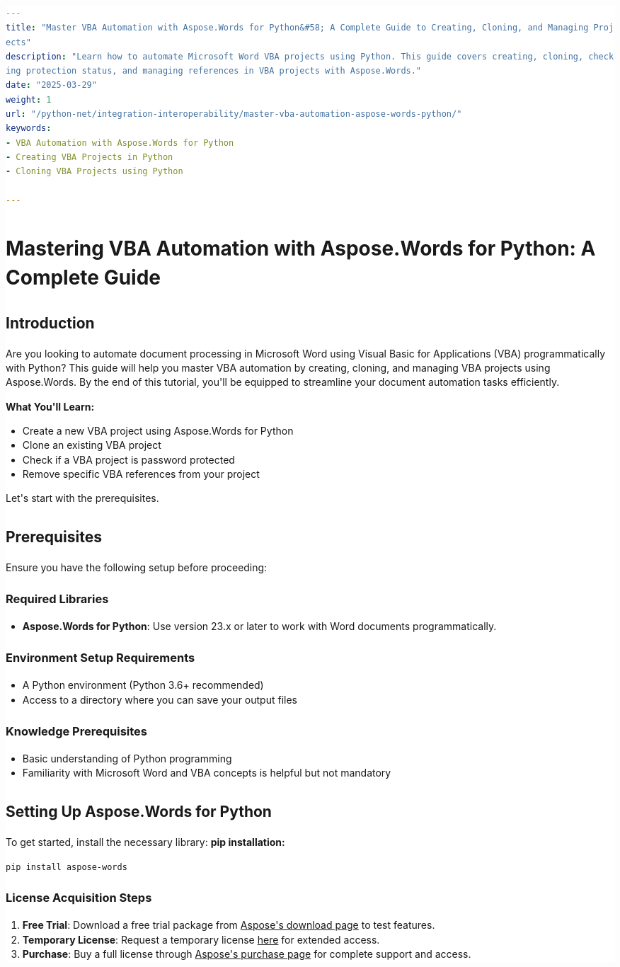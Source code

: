 ```yaml
---
title: "Master VBA Automation with Aspose.Words for Python&#58; A Complete Guide to Creating, Cloning, and Managing Projects"
description: "Learn how to automate Microsoft Word VBA projects using Python. This guide covers creating, cloning, checking protection status, and managing references in VBA projects with Aspose.Words."
date: "2025-03-29"
weight: 1
url: "/python-net/integration-interoperability/master-vba-automation-aspose-words-python/"
keywords:
- VBA Automation with Aspose.Words for Python
- Creating VBA Projects in Python
- Cloning VBA Projects using Python

---
```


# Mastering VBA Automation with Aspose.Words for Python: A Complete Guide
## Introduction
Are you looking to automate document processing in Microsoft Word using Visual Basic for Applications (VBA) programmatically with Python? This guide will help you master VBA automation by creating, cloning, and managing VBA projects using Aspose.Words. By the end of this tutorial, you'll be equipped to streamline your document automation tasks efficiently.

**What You'll Learn:**
- Create a new VBA project using Aspose.Words for Python
- Clone an existing VBA project
- Check if a VBA project is password protected
- Remove specific VBA references from your project

Let's start with the prerequisites.
## Prerequisites
Ensure you have the following setup before proceeding:
### Required Libraries
- **Aspose.Words for Python**: Use version 23.x or later to work with Word documents programmatically.
### Environment Setup Requirements
- A Python environment (Python 3.6+ recommended)
- Access to a directory where you can save your output files
### Knowledge Prerequisites
- Basic understanding of Python programming
- Familiarity with Microsoft Word and VBA concepts is helpful but not mandatory
## Setting Up Aspose.Words for Python
To get started, install the necessary library:
**pip installation:**
```bash
pip install aspose-words
```
### License Acquisition Steps
1. **Free Trial**: Download a free trial package from [Aspose's download page](https://releases.aspose.com/words/python/) to test features.
2. **Temporary License**: Request a temporary license [here](https://purchase.aspose.com/temporary-license/) for extended access.
3. **Purchase**: Buy a full license through [Aspose's purchase page](https://purchase.aspose.com/buy) for complete support and access.